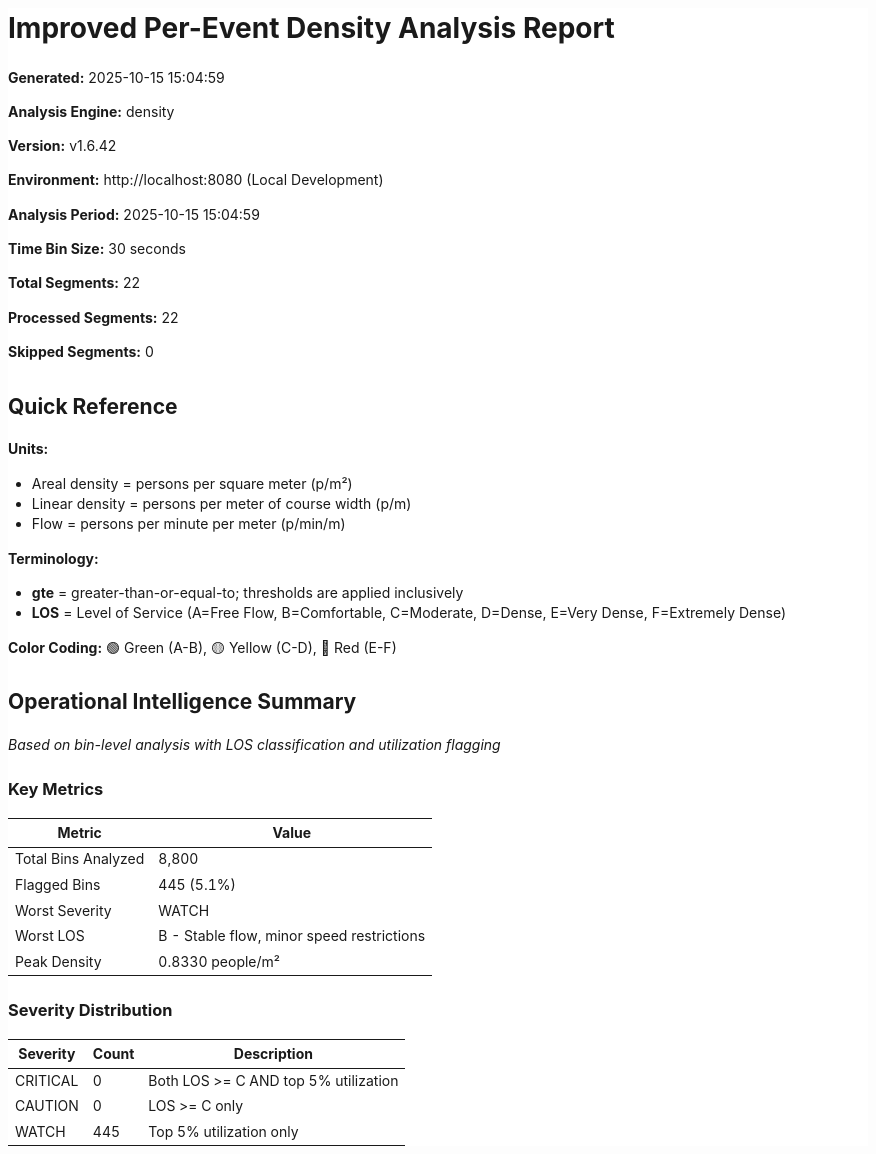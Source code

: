 # Improved Per-Event Density Analysis Report

**Generated:** 2025-10-15 15:04:59

**Analysis Engine:** density

**Version:** v1.6.42

**Environment:** http://localhost:8080 (Local Development)

**Analysis Period:** 2025-10-15 15:04:59

**Time Bin Size:** 30 seconds

**Total Segments:** 22

**Processed Segments:** 22

**Skipped Segments:** 0

## Quick Reference

**Units:**
- Areal density = persons per square meter (p/m²)
- Linear density = persons per meter of course width (p/m)
- Flow = persons per minute per meter (p/min/m)

**Terminology:**
- **gte** = greater-than-or-equal-to; thresholds are applied inclusively
- **LOS** = Level of Service (A=Free Flow, B=Comfortable, C=Moderate, D=Dense, E=Very Dense, F=Extremely Dense)

**Color Coding:** 🟢 Green (A-B), 🟡 Yellow (C-D), 🔴 Red (E-F)

## Operational Intelligence Summary

*Based on bin-level analysis with LOS classification and utilization flagging*

### Key Metrics

| Metric | Value |
|--------|-------|
| Total Bins Analyzed | 8,800 |
| Flagged Bins | 445 (5.1%) |
| Worst Severity | WATCH |
| Worst LOS | B - Stable flow, minor speed restrictions |
| Peak Density | 0.8330 people/m² |

### Severity Distribution

| Severity | Count | Description |
|----------|-------|-------------|
| CRITICAL | 0 | Both LOS >= C AND top 5% utilization |
| CAUTION | 0 | LOS >= C only |
| WATCH | 445 | Top 5% utilization only |

